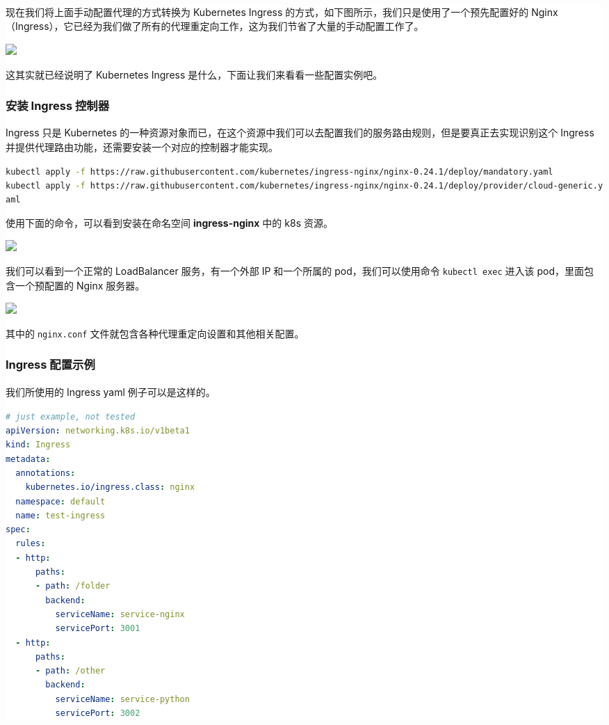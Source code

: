 现在我们将上面手动配置代理的方式转换为 Kubernetes Ingress 的方式，如下图所示，我们只是使用了一个预先配置好的 Nginx（Ingress），它已经为我们做了所有的代理重定向工作，这为我们节省了大量的手动配置工作了。

![](https://bxdc-static.oss-cn-beijing.aliyuncs.com/images/20201106101823.png)

这其实就已经说明了 Kubernetes Ingress 是什么，下面让我们来看看一些配置实例吧。

### 安装 Ingress 控制器 <a href="#an-zhuang-ingress-kong-zhi-qi" id="an-zhuang-ingress-kong-zhi-qi"></a>

Ingress 只是 Kubernetes 的一种资源对象而已，在这个资源中我们可以去配置我们的服务路由规则，但是要真正去实现识别这个 Ingress 并提供代理路由功能，还需要安装一个对应的控制器才能实现。

```bash
kubectl apply -f https://raw.githubusercontent.com/kubernetes/ingress-nginx/nginx-0.24.1/deploy/mandatory.yaml
kubectl apply -f https://raw.githubusercontent.com/kubernetes/ingress-nginx/nginx-0.24.1/deploy/provider/cloud-generic.yaml
```

使用下面的命令，可以看到安装在命名空间 **ingress-nginx** 中的 k8s 资源。

![](https://bxdc-static.oss-cn-beijing.aliyuncs.com/images/20201106102209.png)

我们可以看到一个正常的 LoadBalancer 服务，有一个外部 IP 和一个所属的 pod，我们可以使用命令 `kubectl exec` 进入该 pod，里面包含一个预配置的 Nginx 服务器。

![](https://bxdc-static.oss-cn-beijing.aliyuncs.com/images/20201106102331.png)

其中的 `nginx.conf` 文件就包含各种代理重定向设置和其他相关配置。

### Ingress 配置示例 <a href="#ingress-pei-zhi-shi-li" id="ingress-pei-zhi-shi-li"></a>

我们所使用的 Ingress yaml 例子可以是这样的。

```yaml
# just example, not tested
apiVersion: networking.k8s.io/v1beta1
kind: Ingress
metadata:
  annotations:
    kubernetes.io/ingress.class: nginx
  namespace: default
  name: test-ingress
spec:
  rules:
  - http:
      paths:
      - path: /folder
        backend:
          serviceName: service-nginx
          servicePort: 3001
  - http:
      paths:
      - path: /other
        backend:
          serviceName: service-python
          servicePort: 3002
```
